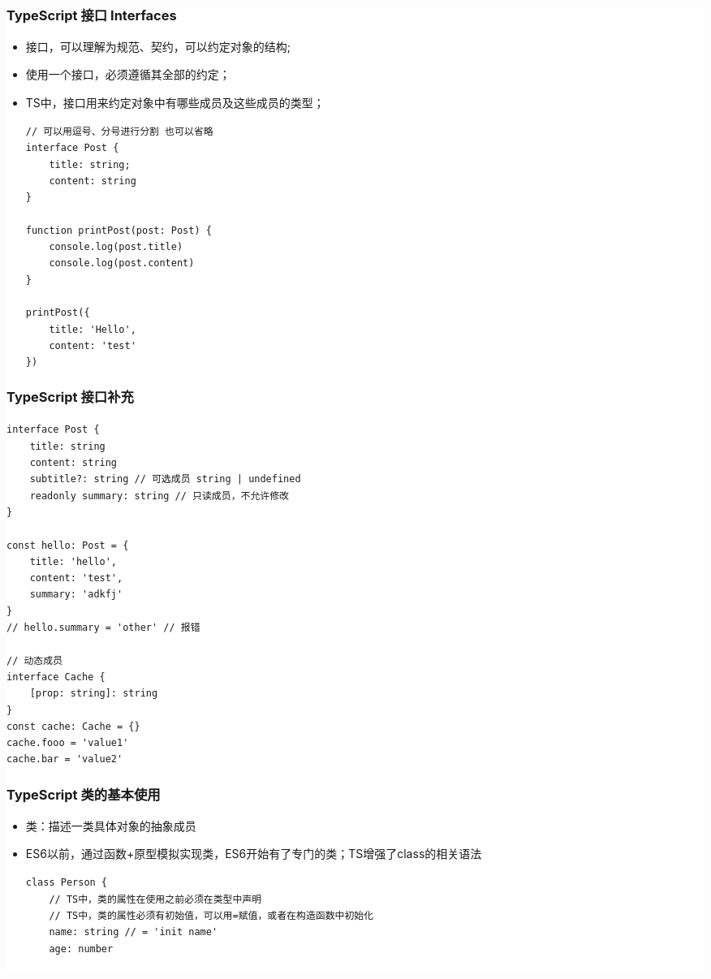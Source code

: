 ### TypeScript 接口 Interfaces
- 接口，可以理解为规范、契约，可以约定对象的结构;
- 使用一个接口，必须遵循其全部的约定；
- TS中，接口用来约定对象中有哪些成员及这些成员的类型；

	```
	// 可以用逗号、分号进行分割 也可以省略
	interface Post {
	    title: string;
	    content: string
	}
	
	function printPost(post: Post) {
	    console.log(post.title)
	    console.log(post.content)
	}
	
	printPost({
	    title: 'Hello',
	    content: 'test'
	})
	```

### TypeScript 接口补充
	interface Post {
	    title: string
	    content: string
	    subtitle?: string // 可选成员 string | undefined
	    readonly summary: string // 只读成员，不允许修改
	}
	
	const hello: Post = {
	    title: 'hello',
	    content: 'test',
	    summary: 'adkfj'
	}
	// hello.summary = 'other' // 报错
	
	// 动态成员
	interface Cache {
	    [prop: string]: string
	}
	const cache: Cache = {}
	cache.fooo = 'value1'
	cache.bar = 'value2'

### TypeScript 类的基本使用
- 类：描述一类具体对象的抽象成员
- ES6以前，通过函数+原型模拟实现类，ES6开始有了专门的类；TS增强了class的相关语法

	```
	class Person {
	    // TS中，类的属性在使用之前必须在类型中声明
	    // TS中，类的属性必须有初始值，可以用=赋值，或者在构造函数中初始化
	    name: string // = 'init name'
	    age: number 
	